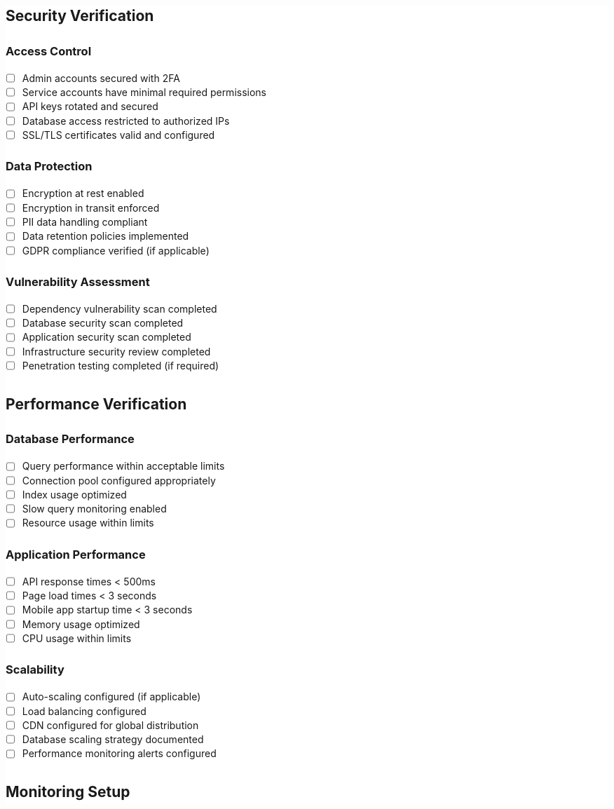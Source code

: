 ## Security Verification

### Access Control
- [ ] Admin accounts secured with 2FA
- [ ] Service accounts have minimal required permissions
- [ ] API keys rotated and secured
- [ ] Database access restricted to authorized IPs
- [ ] SSL/TLS certificates valid and configured

### Data Protection
- [ ] Encryption at rest enabled
- [ ] Encryption in transit enforced
- [ ] PII data handling compliant
- [ ] Data retention policies implemented
- [ ] GDPR compliance verified (if applicable)

### Vulnerability Assessment
- [ ] Dependency vulnerability scan completed
- [ ] Database security scan completed
- [ ] Application security scan completed
- [ ] Infrastructure security review completed
- [ ] Penetration testing completed (if required)

## Performance Verification

### Database Performance
- [ ] Query performance within acceptable limits
- [ ] Connection pool configured appropriately
- [ ] Index usage optimized
- [ ] Slow query monitoring enabled
- [ ] Resource usage within limits

### Application Performance
- [ ] API response times < 500ms
- [ ] Page load times < 3 seconds
- [ ] Mobile app startup time < 3 seconds
- [ ] Memory usage optimized
- [ ] CPU usage within limits

### Scalability
- [ ] Auto-scaling configured (if applicable)
- [ ] Load balancing configured
- [ ] CDN configured for global distribution
- [ ] Database scaling strategy documented
- [ ] Performance monitoring alerts configured

## Monitoring Setup
